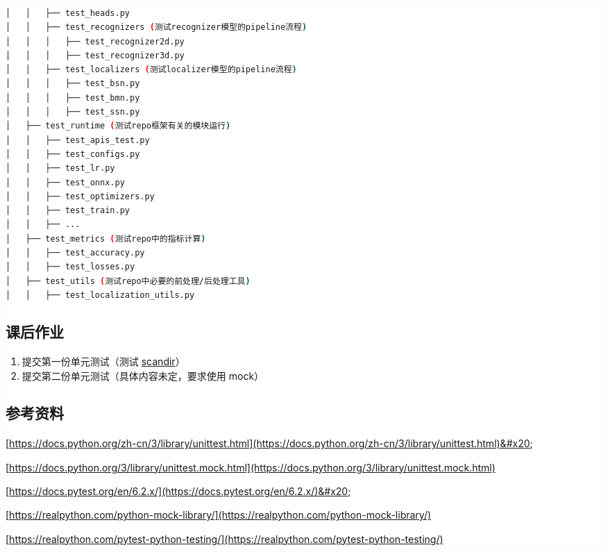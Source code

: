 ```bash
│   │   ├── test_heads.py 
│   │   ├── test_recognizers (测试recognizer模型的pipeline流程) 
│   │   │   ├── test_recognizer2d.py 
│   │   │   ├── test_recognizer3d.py 
│   │   ├── test_localizers (测试localizer模型的pipeline流程) 
│   │   │   ├── test_bsn.py 
│   │   │   ├── test_bmn.py 
│   │   │   ├── test_ssn.py 
│   ├── test_runtime (测试repo框架有关的模块运行) 
│   │   ├── test_apis_test.py 
│   │   ├── test_configs.py 
│   │   ├── test_lr.py 
│   │   ├── test_onnx.py 
│   │   ├── test_optimizers.py 
│   │   ├── test_train.py 
│   │   ├── ... 
│   ├── test_metrics (测试repo中的指标计算) 
│   │   ├── test_accuracy.py 
│   │   ├── test_losses.py 
│   ├── test_utils (测试repo中必要的前处理/后处理工具) 
│   │   ├── test_localization_utils.py
```

## 课后作业

1. 提交第一份单元测试（测试 [scandir](https://github.com/open-mmlab/mmcv/blob/93418560d8a6911326039e97831a4771b16f6afa/mmcv/utils/path.py#L39)）
2. 提交第二份单元测试（具体内容未定，要求使用 mock）

## 参考资料

[https://docs.python.org/zh-cn/3/library/unittest.html](https://docs.python.org/zh-cn/3/library/unittest.html)&#x20;

[https://docs.python.org/3/library/unittest.mock.html](https://docs.python.org/3/library/unittest.mock.html)

[https://docs.pytest.org/en/6.2.x/](https://docs.pytest.org/en/6.2.x/)&#x20;

[https://realpython.com/python-mock-library/](https://realpython.com/python-mock-library/)

[https://realpython.com/pytest-python-testing/](https://realpython.com/pytest-python-testing/)
